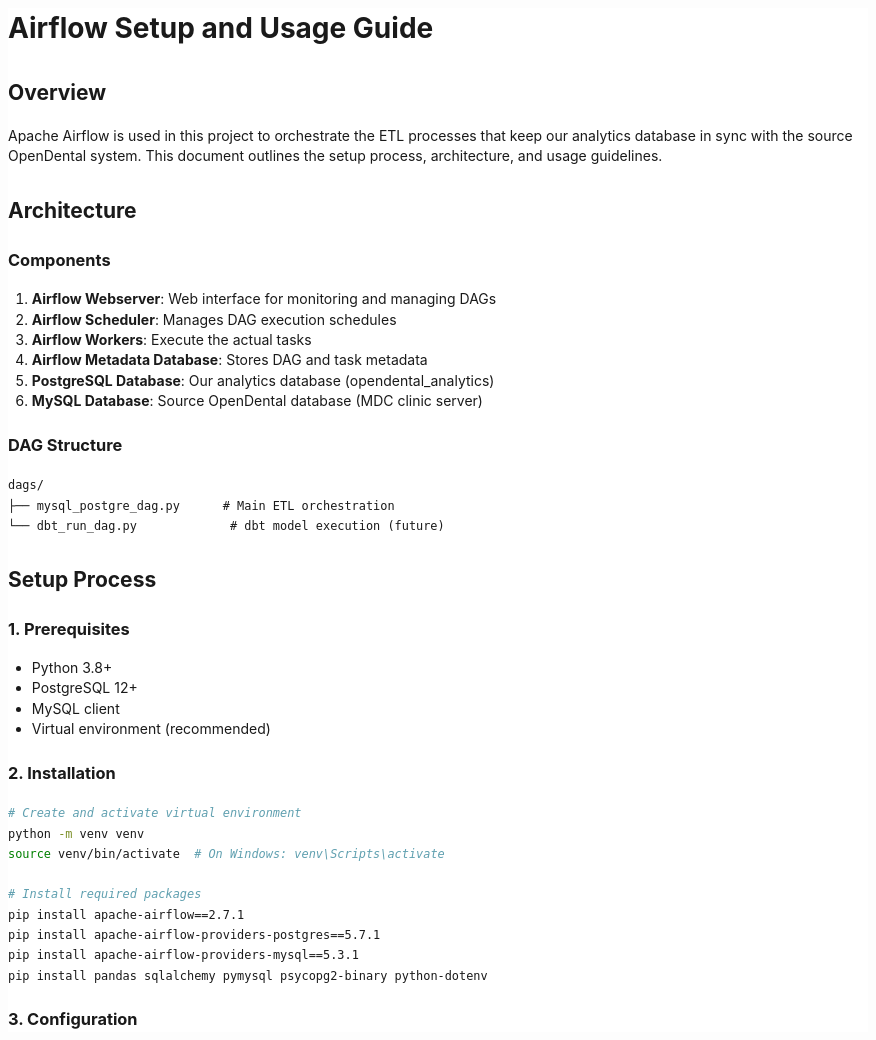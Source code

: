 # Airflow Setup and Usage Guide

## Overview

Apache Airflow is used in this project to orchestrate the ETL processes that keep our analytics database in sync with the source OpenDental system. This document outlines the setup process, architecture, and usage guidelines.

## Architecture

### Components
1. **Airflow Webserver**: Web interface for monitoring and managing DAGs
2. **Airflow Scheduler**: Manages DAG execution schedules
3. **Airflow Workers**: Execute the actual tasks
4. **Airflow Metadata Database**: Stores DAG and task metadata
5. **PostgreSQL Database**: Our analytics database (opendental_analytics)
6. **MySQL Database**: Source OpenDental database (MDC clinic server)

### DAG Structure
```
dags/
├── mysql_postgre_dag.py      # Main ETL orchestration
└── dbt_run_dag.py             # dbt model execution (future)
```

## Setup Process

### 1. Prerequisites
- Python 3.8+
- PostgreSQL 12+
- MySQL client
- Virtual environment (recommended)

### 2. Installation

```bash
# Create and activate virtual environment
python -m venv venv
source venv/bin/activate  # On Windows: venv\Scripts\activate

# Install required packages
pip install apache-airflow==2.7.1
pip install apache-airflow-providers-postgres==5.7.1
pip install apache-airflow-providers-mysql==5.3.1
pip install pandas sqlalchemy pymysql psycopg2-binary python-dotenv
```

### 3. Configuration
